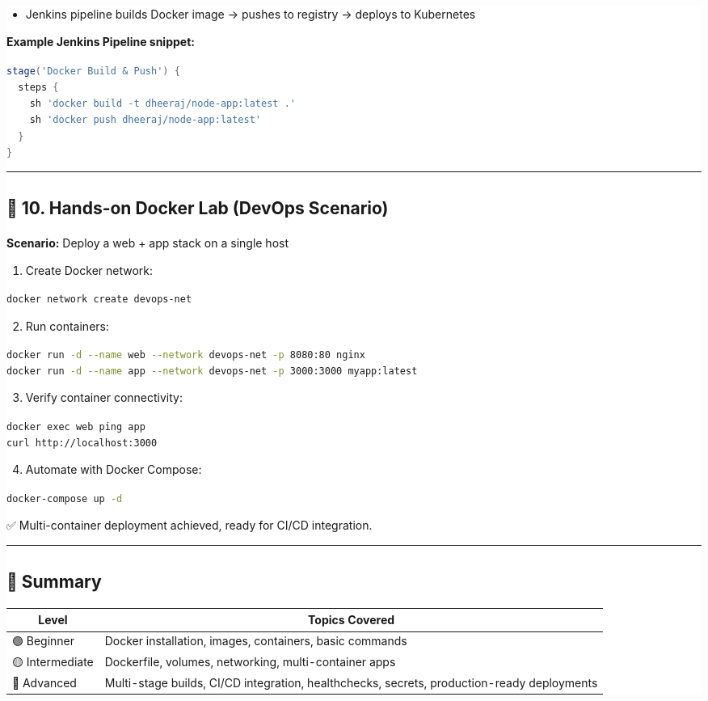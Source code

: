 * Jenkins pipeline builds Docker image → pushes to registry → deploys to Kubernetes

**Example Jenkins Pipeline snippet:**

```groovy
stage('Docker Build & Push') {
  steps {
    sh 'docker build -t dheeraj/node-app:latest .'
    sh 'docker push dheeraj/node-app:latest'
  }
}
```

---

## 🧩 10. Hands-on Docker Lab (DevOps Scenario)

**Scenario:** Deploy a web + app stack on a single host

1. Create Docker network:

```bash
docker network create devops-net
```

2. Run containers:

```bash
docker run -d --name web --network devops-net -p 8080:80 nginx
docker run -d --name app --network devops-net -p 3000:3000 myapp:latest
```

3. Verify container connectivity:

```bash
docker exec web ping app
curl http://localhost:3000
```

4. Automate with Docker Compose:

```bash
docker-compose up -d
```

✅ Multi-container deployment achieved, ready for CI/CD integration.

---

## 🏁 Summary

| Level           | Topics Covered                                                                             |
| --------------- | ------------------------------------------------------------------------------------------ |
| 🟢 Beginner     | Docker installation, images, containers, basic commands                                    |
| 🟡 Intermediate | Dockerfile, volumes, networking, multi-container apps                                      |
| 🔴 Advanced     | Multi-stage builds, CI/CD integration, healthchecks, secrets, production-ready deployments |
